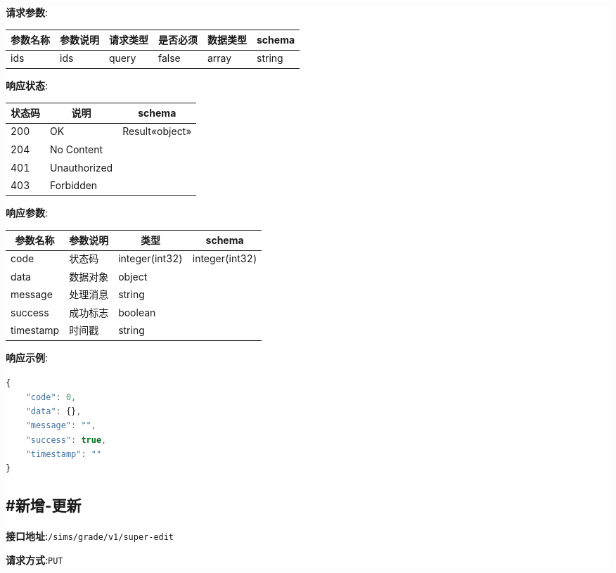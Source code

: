 
**请求参数**:


| 参数名称 | 参数说明 | 请求类型    | 是否必须 | 数据类型 | schema |
| -------- | -------- | ----- | -------- | -------- | ------ |
|ids|ids|query|false|array|string|


**响应状态**:


| 状态码 | 说明 | schema |
| -------- | -------- | ----- | 
|200|OK|Result«object»|
|204|No Content||
|401|Unauthorized||
|403|Forbidden||


**响应参数**:


| 参数名称 | 参数说明 | 类型 | schema |
| -------- | -------- | ----- |----- | 
|code|状态码|integer(int32)|integer(int32)|
|data|数据对象|object||
|message|处理消息|string||
|success|成功标志|boolean||
|timestamp|时间戳|string||


**响应示例**:
```javascript
{
	"code": 0,
	"data": {},
	"message": "",
	"success": true,
	"timestamp": ""
}
```


## #新增-更新


**接口地址**:`/sims/grade/v1/super-edit`


**请求方式**:`PUT`

